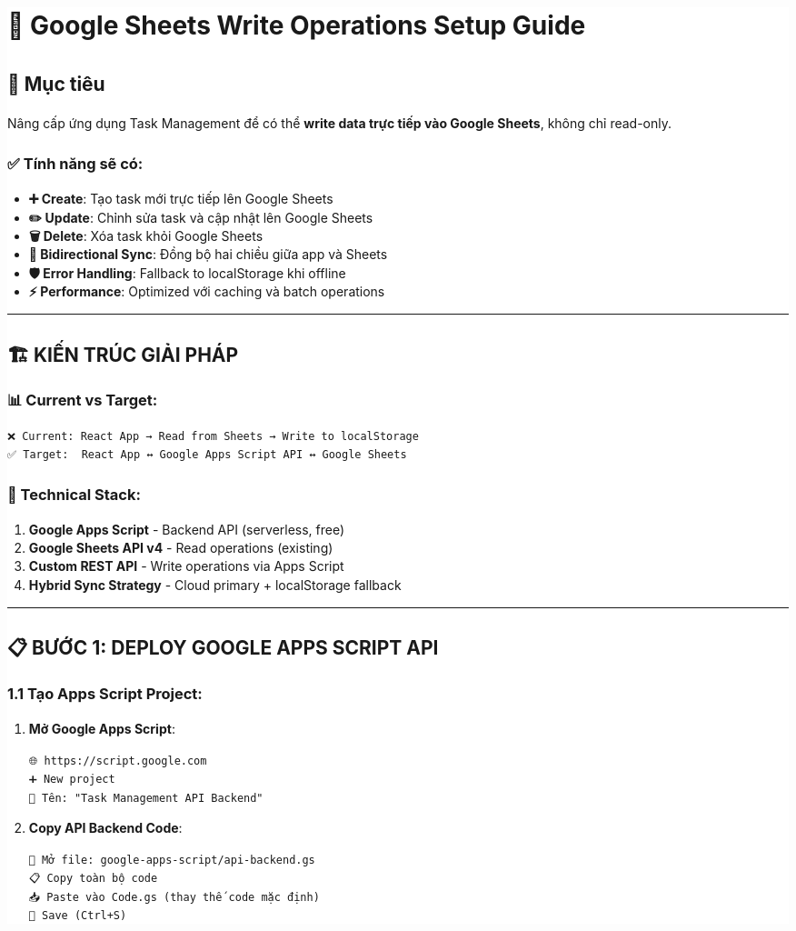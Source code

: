 # 🚀 Google Sheets Write Operations Setup Guide

## 🎯 Mục tiêu

Nâng cấp ứng dụng Task Management để có thể **write data trực tiếp vào Google Sheets**, không chỉ read-only.

### ✅ Tính năng sẽ có:
- **➕ Create**: Tạo task mới trực tiếp lên Google Sheets
- **✏️ Update**: Chỉnh sửa task và cập nhật lên Google Sheets  
- **🗑️ Delete**: Xóa task khỏi Google Sheets
- **🔄 Bidirectional Sync**: Đồng bộ hai chiều giữa app và Sheets
- **🛡️ Error Handling**: Fallback to localStorage khi offline
- **⚡ Performance**: Optimized với caching và batch operations

---

## 🏗️ **KIẾN TRÚC GIẢI PHÁP**

### **📊 Current vs Target:**
```
❌ Current: React App → Read from Sheets → Write to localStorage
✅ Target:  React App ↔ Google Apps Script API ↔ Google Sheets
```

### **🔧 Technical Stack:**
1. **Google Apps Script** - Backend API (serverless, free)
2. **Google Sheets API v4** - Read operations (existing)
3. **Custom REST API** - Write operations via Apps Script
4. **Hybrid Sync Strategy** - Cloud primary + localStorage fallback

---

## 📋 **BƯỚC 1: DEPLOY GOOGLE APPS SCRIPT API**

### **1.1 Tạo Apps Script Project:**

1. **Mở Google Apps Script**:
   ```
   🌐 https://script.google.com
   ➕ New project
   📝 Tên: "Task Management API Backend"
   ```

2. **Copy API Backend Code**:
   ```
   📁 Mở file: google-apps-script/api-backend.gs
   📋 Copy toàn bộ code
   📥 Paste vào Code.gs (thay thế code mặc định)
   💾 Save (Ctrl+S)
   ```
